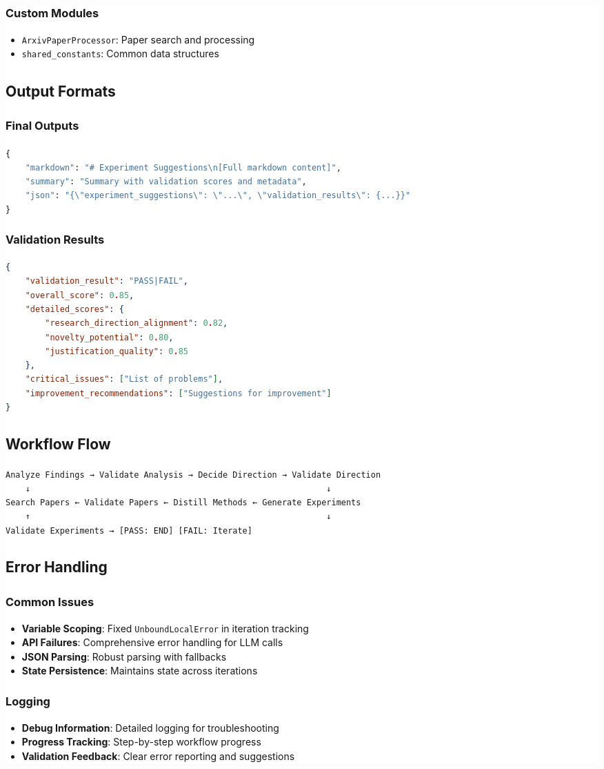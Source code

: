 ### Custom Modules
- `ArxivPaperProcessor`: Paper search and processing
- `shared_constants`: Common data structures

## Output Formats

### Final Outputs
```python
{
    "markdown": "# Experiment Suggestions\n[Full markdown content]",
    "summary": "Summary with validation scores and metadata",
    "json": "{\"experiment_suggestions\": \"...\", \"validation_results\": {...}}"
}
```

### Validation Results
```json
{
    "validation_result": "PASS|FAIL",
    "overall_score": 0.85,
    "detailed_scores": {
        "research_direction_alignment": 0.82,
        "novelty_potential": 0.80,
        "justification_quality": 0.85
    },
    "critical_issues": ["List of problems"],
    "improvement_recommendations": ["Suggestions for improvement"]
}
```

## Workflow Flow

```
Analyze Findings → Validate Analysis → Decide Direction → Validate Direction
    ↓                                                            ↓
Search Papers ← Validate Papers ← Distill Methods ← Generate Experiments
    ↑                                                            ↓
Validate Experiments → [PASS: END] [FAIL: Iterate]
```

## Error Handling

### Common Issues
- **Variable Scoping**: Fixed `UnboundLocalError` in iteration tracking
- **API Failures**: Comprehensive error handling for LLM calls
- **JSON Parsing**: Robust parsing with fallbacks
- **State Persistence**: Maintains state across iterations

### Logging
- **Debug Information**: Detailed logging for troubleshooting
- **Progress Tracking**: Step-by-step workflow progress
- **Validation Feedback**: Clear error reporting and suggestions
